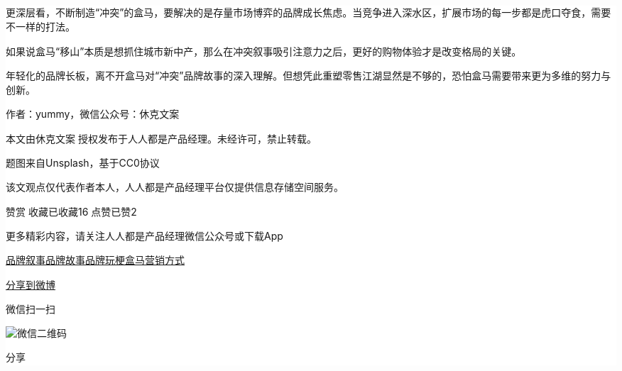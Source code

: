 更深层看，不断制造“冲突”的盒马，要解决的是存量市场博弈的品牌成长焦虑。当竞争进入深水区，扩展市场的每一步都是虎口夺食，需要不一样的打法。

如果说盒马“移山”本质是想抓住城市新中产，那么在冲突叙事吸引注意力之后，更好的购物体验才是改变格局的关键。

年轻化的品牌长板，离不开盒马对“冲突”品牌故事的深入理解。但想凭此重塑零售江湖显然是不够的，恐怕盒马需要带来更为多维的努力与创新。

作者：yummy，微信公众号：休克文案

本文由休克文案 授权发布于人人都是产品经理。未经许可，禁止转载。

题图来自Unsplash，基于CC0协议

该文观点仅代表作者本人，人人都是产品经理平台仅提供信息存储空间服务。

赞赏 收藏已收藏16 点赞已赞2

更多精彩内容，请关注人人都是产品经理微信公众号或下载App

[品牌叙事](https://www.woshipm.com/tag/%e5%93%81%e7%89%8c%e5%8f%99%e4%ba%8b)[品牌故事](https://www.woshipm.com/tag/%e5%93%81%e7%89%8c%e6%95%85%e4%ba%8b)[品牌玩梗](https://www.woshipm.com/tag/%e5%93%81%e7%89%8c%e7%8e%a9%e6%a2%97)[盒马](https://www.woshipm.com/tag/%e7%9b%92%e9%a9%ac)[营销方式](https://www.woshipm.com/tag/%e8%90%a5%e9%94%80%e6%96%b9%e5%bc%8f)

[分享到微博](https://service.weibo.com/share/share.php?appkey=2775287854&title=盒马的营销，为什么让人上头？&url=https://www.woshipm.com/marketing/5920452.html&pic=https://image.woshipm.com/2023/10/11/74ea86ca-67cf-11ee-9a4f-00163e142b65.jpg)

微信扫一扫

![微信二维码](https://api.pwmqr.com/qrcode/create/?url=https://www.woshipm.com/marketing/5920452.html)

分享